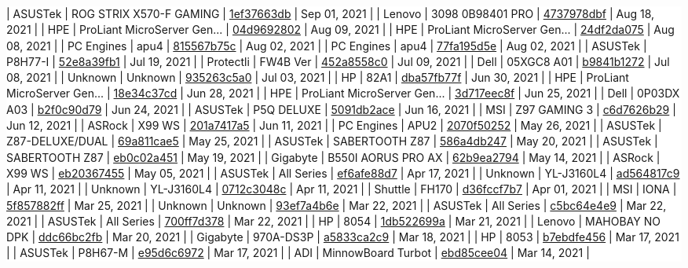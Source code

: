 | ASUSTek       | ROG STRIX X570-F GAMING     | [1ef37663db](https://bsd-hardware.info/?probe=1ef37663db) | Sep 01, 2021 |
| Lenovo        | 3098 0B98401 PRO            | [4737978dbf](https://bsd-hardware.info/?probe=4737978dbf) | Aug 18, 2021 |
| HPE           | ProLiant MicroServer Gen... | [04d9692802](https://bsd-hardware.info/?probe=04d9692802) | Aug 09, 2021 |
| HPE           | ProLiant MicroServer Gen... | [24df2da075](https://bsd-hardware.info/?probe=24df2da075) | Aug 08, 2021 |
| PC Engines    | apu4                        | [815567b75c](https://bsd-hardware.info/?probe=815567b75c) | Aug 02, 2021 |
| PC Engines    | apu4                        | [77fa195d5e](https://bsd-hardware.info/?probe=77fa195d5e) | Aug 02, 2021 |
| ASUSTek       | P8H77-I                     | [52e8a39fb1](https://bsd-hardware.info/?probe=52e8a39fb1) | Jul 19, 2021 |
| Protectli     | FW4B Ver                    | [452a8558c0](https://bsd-hardware.info/?probe=452a8558c0) | Jul 09, 2021 |
| Dell          | 05XGC8 A01                  | [b9841b1272](https://bsd-hardware.info/?probe=b9841b1272) | Jul 08, 2021 |
| Unknown       | Unknown                     | [935263c5a0](https://bsd-hardware.info/?probe=935263c5a0) | Jul 03, 2021 |
| HP            | 82A1                        | [dba57fb77f](https://bsd-hardware.info/?probe=dba57fb77f) | Jun 30, 2021 |
| HPE           | ProLiant MicroServer Gen... | [18e34c37cd](https://bsd-hardware.info/?probe=18e34c37cd) | Jun 28, 2021 |
| HPE           | ProLiant MicroServer Gen... | [3d717eec8f](https://bsd-hardware.info/?probe=3d717eec8f) | Jun 25, 2021 |
| Dell          | 0P03DX A03                  | [b2f0c90d79](https://bsd-hardware.info/?probe=b2f0c90d79) | Jun 24, 2021 |
| ASUSTek       | P5Q DELUXE                  | [5091db2ace](https://bsd-hardware.info/?probe=5091db2ace) | Jun 16, 2021 |
| MSI           | Z97 GAMING 3                | [c6d7626b29](https://bsd-hardware.info/?probe=c6d7626b29) | Jun 12, 2021 |
| ASRock        | X99 WS                      | [201a7417a5](https://bsd-hardware.info/?probe=201a7417a5) | Jun 11, 2021 |
| PC Engines    | APU2                        | [2070f50252](https://bsd-hardware.info/?probe=2070f50252) | May 26, 2021 |
| ASUSTek       | Z87-DELUXE/DUAL             | [69a811cae5](https://bsd-hardware.info/?probe=69a811cae5) | May 25, 2021 |
| ASUSTek       | SABERTOOTH Z87              | [586a4db247](https://bsd-hardware.info/?probe=586a4db247) | May 20, 2021 |
| ASUSTek       | SABERTOOTH Z87              | [eb0c02a451](https://bsd-hardware.info/?probe=eb0c02a451) | May 19, 2021 |
| Gigabyte      | B550I AORUS PRO AX          | [62b9ea2794](https://bsd-hardware.info/?probe=62b9ea2794) | May 14, 2021 |
| ASRock        | X99 WS                      | [eb20367455](https://bsd-hardware.info/?probe=eb20367455) | May 05, 2021 |
| ASUSTek       | All Series                  | [ef6afe88d7](https://bsd-hardware.info/?probe=ef6afe88d7) | Apr 17, 2021 |
| Unknown       | YL-J3160L4                  | [ad564817c9](https://bsd-hardware.info/?probe=ad564817c9) | Apr 11, 2021 |
| Unknown       | YL-J3160L4                  | [0712c3048c](https://bsd-hardware.info/?probe=0712c3048c) | Apr 11, 2021 |
| Shuttle       | FH170                       | [d36fccf7b7](https://bsd-hardware.info/?probe=d36fccf7b7) | Apr 01, 2021 |
| MSI           | IONA                        | [5f857882ff](https://bsd-hardware.info/?probe=5f857882ff) | Mar 25, 2021 |
| Unknown       | Unknown                     | [93ef7a4b6e](https://bsd-hardware.info/?probe=93ef7a4b6e) | Mar 22, 2021 |
| ASUSTek       | All Series                  | [c5bc64e4e9](https://bsd-hardware.info/?probe=c5bc64e4e9) | Mar 22, 2021 |
| ASUSTek       | All Series                  | [700ff7d378](https://bsd-hardware.info/?probe=700ff7d378) | Mar 22, 2021 |
| HP            | 8054                        | [1db522699a](https://bsd-hardware.info/?probe=1db522699a) | Mar 21, 2021 |
| Lenovo        | MAHOBAY NO DPK              | [ddc66bc2fb](https://bsd-hardware.info/?probe=ddc66bc2fb) | Mar 20, 2021 |
| Gigabyte      | 970A-DS3P                   | [a5833ca2c9](https://bsd-hardware.info/?probe=a5833ca2c9) | Mar 18, 2021 |
| HP            | 8053                        | [b7ebdfe456](https://bsd-hardware.info/?probe=b7ebdfe456) | Mar 17, 2021 |
| ASUSTek       | P8H67-M                     | [e95d6c6972](https://bsd-hardware.info/?probe=e95d6c6972) | Mar 17, 2021 |
| ADI           | MinnowBoard Turbot          | [ebd85cee04](https://bsd-hardware.info/?probe=ebd85cee04) | Mar 14, 2021 |